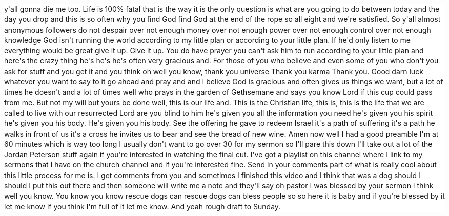 y'all gonna die me too. Life is 100% fatal that is the way it is the only question is what are you going to do between today and the day you drop and this is so often why you find God find God at the end of the rope so all eight and we're satisfied. So y'all almost anonymous followers do not despair over not enough money over not enough power over not enough control over not enough knowledge God isn't running the world according to my little plan or according to your little plan. If he'd only listen to me everything would be great give it up. Give it up. You do have prayer you can't ask him to run according to your little plan and here's the crazy thing he's he's he's often very gracious and. For those of you who believe and even some of you who don't you ask for stuff and you get it and you think oh well you know, thank you universe Thank you karma Thank you. Good darn luck whatever you want to say to it go ahead and pray and and I believe God is gracious and often gives us things we want, but a lot of times he doesn't and a lot of times well who prays in the garden of Gethsemane and says you know Lord if this cup could pass from me. But not my will but yours be done well, this is our life and. This is the Christian life, this is, this is the life that we are called to live with our resurrected Lord are you blind to him he's given you all the information you need he's given you his spirit he's given you his body. He's given you his body. See the offering he gave to redeem Israel it's a path of suffering it's a path he walks in front of us it's a cross he invites us to bear and see the bread of new wine. Amen now well I had a good preamble I'm at 60 minutes which is way too long I usually don't want to go over 30 for my sermon so I'll pare this down I'll take out a lot of the Jordan Peterson stuff again if you're interested in watching the final cut. I've got a playlist on this channel where I link to my sermons that I have on the church channel and if you're interested fine. Send in your comments part of what is really cool about this little process for me is. I get comments from you and sometimes I finished this video and I think that was a dog should I should I put this out there and then someone will write me a note and they'll say oh pastor I was blessed by your sermon I think well you know. You know you know rescue dogs can rescue dogs can bless people so so here it is baby and if you're blessed by it let me know if you think I'm full of it let me know. And yeah rough draft to Sunday.